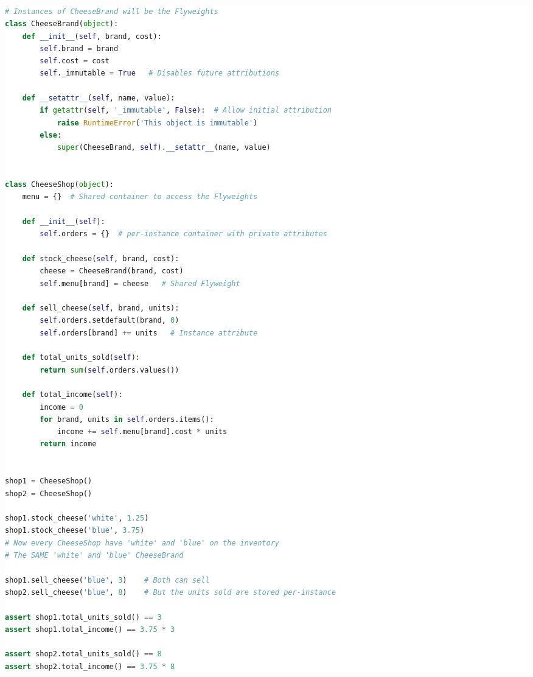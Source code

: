 
```python
# Instances of CheeseBrand will be the Flyweights
class CheeseBrand(object):
    def __init__(self, brand, cost):
        self.brand = brand
        self.cost = cost
        self._immutable = True   # Disables future attributions

    def __setattr__(self, name, value):
        if getattr(self, '_immutable', False):  # Allow initial attribution
            raise RuntimeError('This object is immutable')
        else:
            super(CheeseBrand, self).__setattr__(name, value)
    

class CheeseShop(object):
    menu = {}  # Shared container to access the Flyweights
    
    def __init__(self):
        self.orders = {}  # per-instance container with private attributes

    def stock_cheese(self, brand, cost):
        cheese = CheeseBrand(brand, cost)
        self.menu[brand] = cheese   # Shared Flyweight

    def sell_cheese(self, brand, units):
        self.orders.setdefault(brand, 0)
        self.orders[brand] += units   # Instance attribute

    def total_units_sold(self):
        return sum(self.orders.values())
    
    def total_income(self):
        income = 0
        for brand, units in self.orders.items():
            income += self.menu[brand].cost * units
        return income


shop1 = CheeseShop()
shop2 = CheeseShop()

shop1.stock_cheese('white', 1.25)
shop1.stock_cheese('blue', 3.75)
# Now every CheeseShop have 'white' and 'blue' on the inventory
# The SAME 'white' and 'blue' CheeseBrand

shop1.sell_cheese('blue', 3)    # Both can sell
shop2.sell_cheese('blue', 8)    # But the units sold are stored per-instance

assert shop1.total_units_sold() == 3
assert shop1.total_income() == 3.75 * 3

assert shop2.total_units_sold() == 8
assert shop2.total_income() == 3.75 * 8
```
